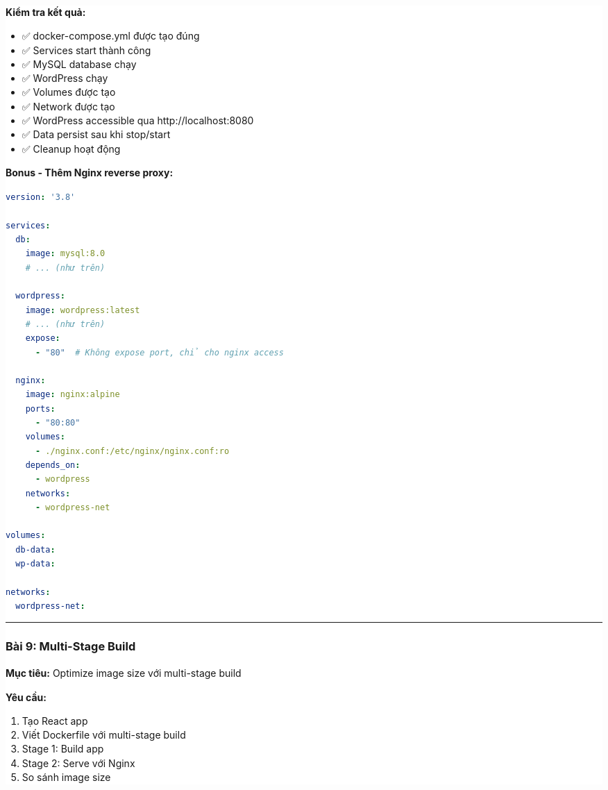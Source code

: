 **Kiểm tra kết quả:**
- ✅ docker-compose.yml được tạo đúng
- ✅ Services start thành công
- ✅ MySQL database chạy
- ✅ WordPress chạy
- ✅ Volumes được tạo
- ✅ Network được tạo
- ✅ WordPress accessible qua http://localhost:8080
- ✅ Data persist sau khi stop/start
- ✅ Cleanup hoạt động

**Bonus - Thêm Nginx reverse proxy:**

```yaml
version: '3.8'

services:
  db:
    image: mysql:8.0
    # ... (như trên)

  wordpress:
    image: wordpress:latest
    # ... (như trên)
    expose:
      - "80"  # Không expose port, chỉ cho nginx access

  nginx:
    image: nginx:alpine
    ports:
      - "80:80"
    volumes:
      - ./nginx.conf:/etc/nginx/nginx.conf:ro
    depends_on:
      - wordpress
    networks:
      - wordpress-net

volumes:
  db-data:
  wp-data:

networks:
  wordpress-net:
```

---

### Bài 9: Multi-Stage Build

**Mục tiêu:** Optimize image size với multi-stage build

**Yêu cầu:**
1. Tạo React app
2. Viết Dockerfile với multi-stage build
3. Stage 1: Build app
4. Stage 2: Serve với Nginx
5. So sánh image size
